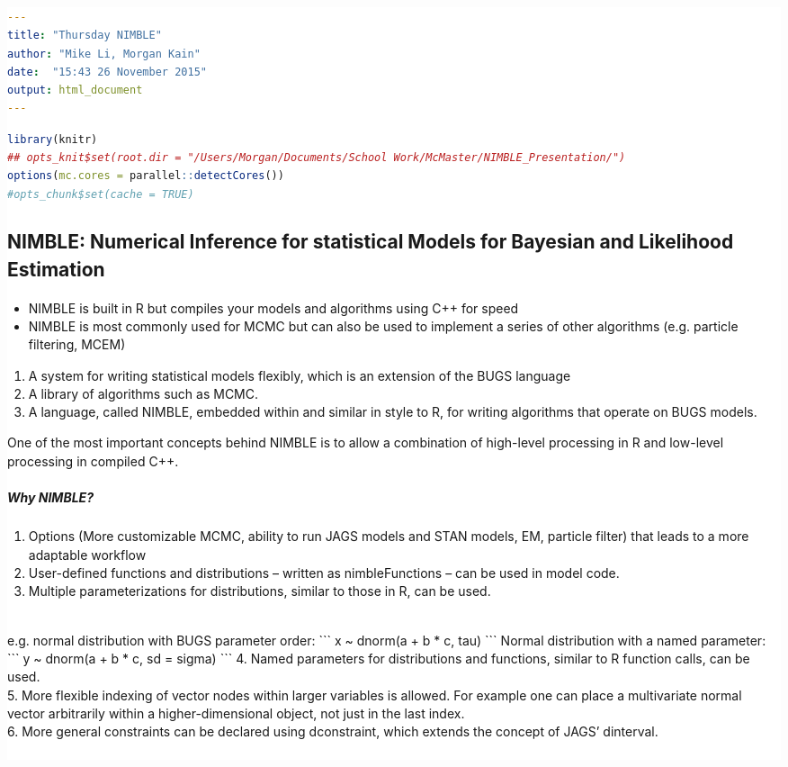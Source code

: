 ```yaml
---
title: "Thursday NIMBLE"
author: "Mike Li, Morgan Kain"
date:  "15:43 26 November 2015"
output: html_document
---
```



```r
library(knitr)
## opts_knit$set(root.dir = "/Users/Morgan/Documents/School Work/McMaster/NIMBLE_Presentation/")
options(mc.cores = parallel::detectCores())
#opts_chunk$set(cache = TRUE)
```

## NIMBLE: Numerical Inference for statistical Models for Bayesian and Likelihood Estimation

- NIMBLE is built in R but compiles your models and algorithms using C++ for speed
- NIMBLE is most commonly used for MCMC but can also be used to implement a series of other algorithms (e.g. particle filtering, MCEM) 

1. A system for writing statistical models flexibly, which is an extension of the BUGS language
2. A library of algorithms such as MCMC.
3. A language, called NIMBLE, embedded within and similar in style to R, for writing algorithms that operate on BUGS models.
  
One of the most important concepts behind NIMBLE is to allow a combination of high-level processing in R and low-level processing in compiled C++.

##### Why NIMBLE?

1. Options (More customizable MCMC, ability to run JAGS models and STAN models, EM, particle filter) that leads to a more adaptable workflow 
2. User-defined functions and distributions – written as nimbleFunctions – can be used in model code.
3. Multiple parameterizations for distributions, similar to those in R, can be used. <br />
<br />
  e.g. normal distribution with BUGS parameter order:
  ```
x ~ dnorm(a + b * c, tau)
```
Normal distribution with a named parameter:
```
y ~ dnorm(a + b * c, sd = sigma)
```
4. Named parameters for distributions and functions, similar to R function calls, can be used. <br />
5. More flexible indexing of vector nodes within larger variables is allowed. For example one can place a multivariate normal vector arbitrarily within a higher-dimensional object, not just in the last index. <br />
6. More general constraints can be declared using dconstraint, which extends the concept of JAGS’ dinterval. <br />
<br />
